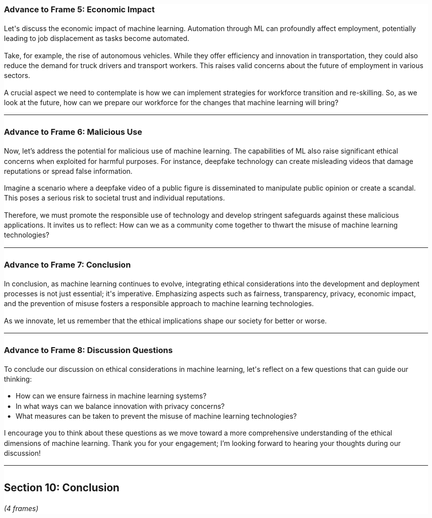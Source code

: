 
### Advance to Frame 5: Economic Impact  
Let's discuss the economic impact of machine learning. Automation through ML can profoundly affect employment, potentially leading to job displacement as tasks become automated. 

Take, for example, the rise of autonomous vehicles. While they offer efficiency and innovation in transportation, they could also reduce the demand for truck drivers and transport workers. This raises valid concerns about the future of employment in various sectors.

A crucial aspect we need to contemplate is how we can implement strategies for workforce transition and re-skilling. So, as we look at the future, how can we prepare our workforce for the changes that machine learning will bring?

---

### Advance to Frame 6: Malicious Use  
Now, let’s address the potential for malicious use of machine learning. The capabilities of ML also raise significant ethical concerns when exploited for harmful purposes. For instance, deepfake technology can create misleading videos that damage reputations or spread false information.

Imagine a scenario where a deepfake video of a public figure is disseminated to manipulate public opinion or create a scandal. This poses a serious risk to societal trust and individual reputations.

Therefore, we must promote the responsible use of technology and develop stringent safeguards against these malicious applications. It invites us to reflect: How can we as a community come together to thwart the misuse of machine learning technologies?

---

### Advance to Frame 7: Conclusion  
In conclusion, as machine learning continues to evolve, integrating ethical considerations into the development and deployment processes is not just essential; it's imperative. Emphasizing aspects such as fairness, transparency, privacy, economic impact, and the prevention of misuse fosters a responsible approach to machine learning technologies.

As we innovate, let us remember that the ethical implications shape our society for better or worse. 

---

### Advance to Frame 8: Discussion Questions  
To conclude our discussion on ethical considerations in machine learning, let's reflect on a few questions that can guide our thinking:

- How can we ensure fairness in machine learning systems?
- In what ways can we balance innovation with privacy concerns?
- What measures can be taken to prevent the misuse of machine learning technologies?

I encourage you to think about these questions as we move toward a more comprehensive understanding of the ethical dimensions of machine learning. Thank you for your engagement; I’m looking forward to hearing your thoughts during our discussion!

---

## Section 10: Conclusion
*(4 frames)*
